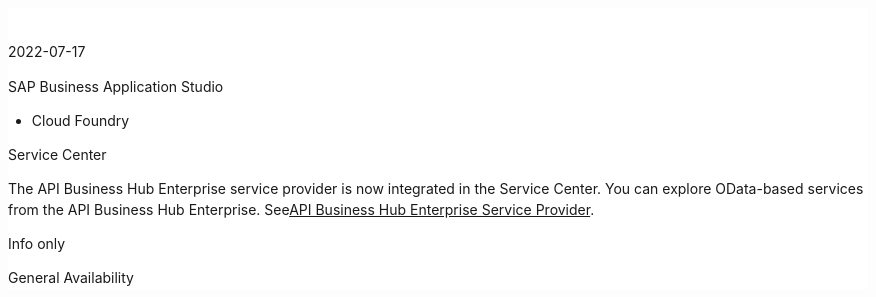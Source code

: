 
</td>
<td valign="top">

 



</td>
<td valign="top">



</td>
<td valign="top">

2022-07-17



</td>
</tr>
<tr>
<td valign="top">

 SAP Business Application Studio 



</td>
<td valign="top">

-   Cloud Foundry



</td>
<td valign="top">

Service Center



</td>
<td valign="top">

The API Business Hub Enterprise service provider is now integrated in the Service Center. You can explore OData-based services from the API Business Hub Enterprise. See[API Business Hub Enterprise Service Provider](https://help.sap.com/products/SAP%20Business%20Application%20Studio/9d1db9835307451daa8c930fbd9ab264/328519b3b7c04871b63a41350190d4d5.html).



</td>
<td valign="top">

Info only



</td>
<td valign="top">

General Availability



</td>
<td valign="top">

